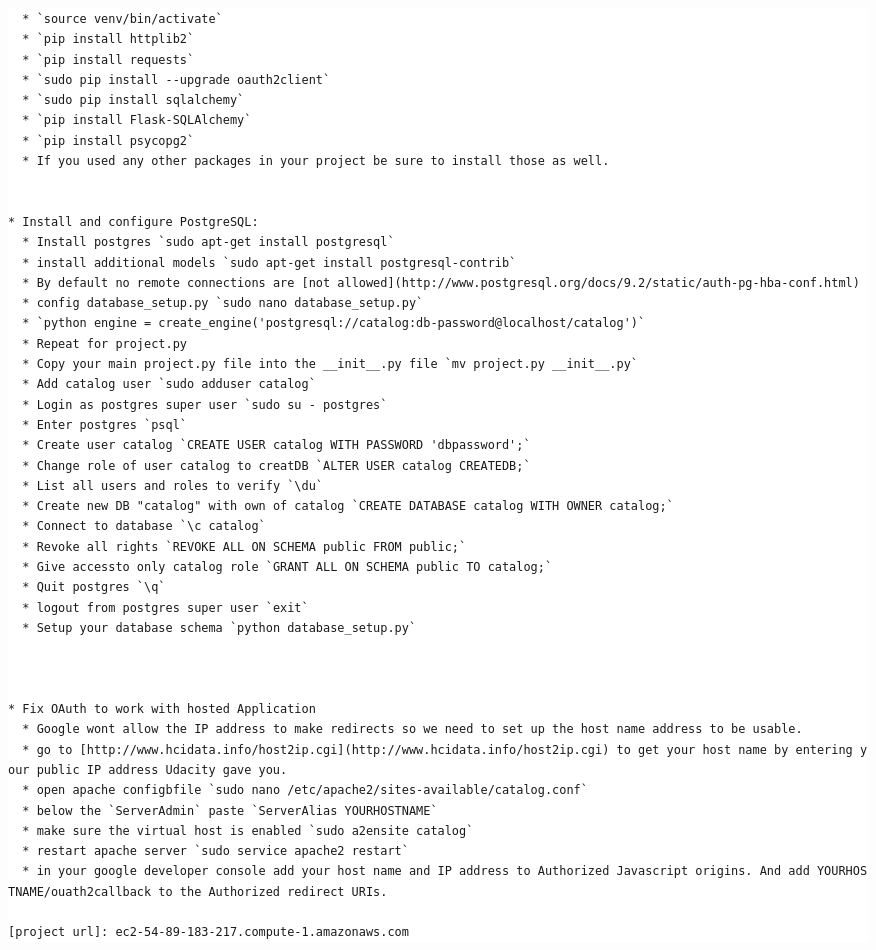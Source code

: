   ```
    * `source venv/bin/activate`
    * `pip install httplib2`
    * `pip install requests`
    * `sudo pip install --upgrade oauth2client`
    * `sudo pip install sqlalchemy`
    * `pip install Flask-SQLAlchemy`
    * `pip install psycopg2`
    * If you used any other packages in your project be sure to install those as well.


* Install and configure PostgreSQL:
    * Install postgres `sudo apt-get install postgresql`
    * install additional models `sudo apt-get install postgresql-contrib`
    * By default no remote connections are [not allowed](http://www.postgresql.org/docs/9.2/static/auth-pg-hba-conf.html)
    * config database_setup.py `sudo nano database_setup.py`
    * `python engine = create_engine('postgresql://catalog:db-password@localhost/catalog')`
    * Repeat for project.py
    * Copy your main project.py file into the __init__.py file `mv project.py __init__.py`
    * Add catalog user `sudo adduser catalog`
    * Login as postgres super user `sudo su - postgres`
    * Enter postgres `psql`
    * Create user catalog `CREATE USER catalog WITH PASSWORD 'dbpassword';`
    * Change role of user catalog to creatDB `ALTER USER catalog CREATEDB;`
    * List all users and roles to verify `\du`
    * Create new DB "catalog" with own of catalog `CREATE DATABASE catalog WITH OWNER catalog;`
    * Connect to database `\c catalog`
    * Revoke all rights `REVOKE ALL ON SCHEMA public FROM public;`
    * Give accessto only catalog role `GRANT ALL ON SCHEMA public TO catalog;`
    * Quit postgres `\q`
    * logout from postgres super user `exit`
    * Setup your database schema `python database_setup.py`



* Fix OAuth to work with hosted Application
    * Google wont allow the IP address to make redirects so we need to set up the host name address to be usable.
    * go to [http://www.hcidata.info/host2ip.cgi](http://www.hcidata.info/host2ip.cgi) to get your host name by entering your public IP address Udacity gave you.
    * open apache configbfile `sudo nano /etc/apache2/sites-available/catalog.conf`
    * below the `ServerAdmin` paste `ServerAlias YOURHOSTNAME`
    * make sure the virtual host is enabled `sudo a2ensite catalog`
    * restart apache server `sudo service apache2 restart`
    * in your google developer console add your host name and IP address to Authorized Javascript origins. And add YOURHOSTNAME/ouath2callback to the Authorized redirect URIs.
 
[project url]: ec2-54-89-183-217.compute-1.amazonaws.com
